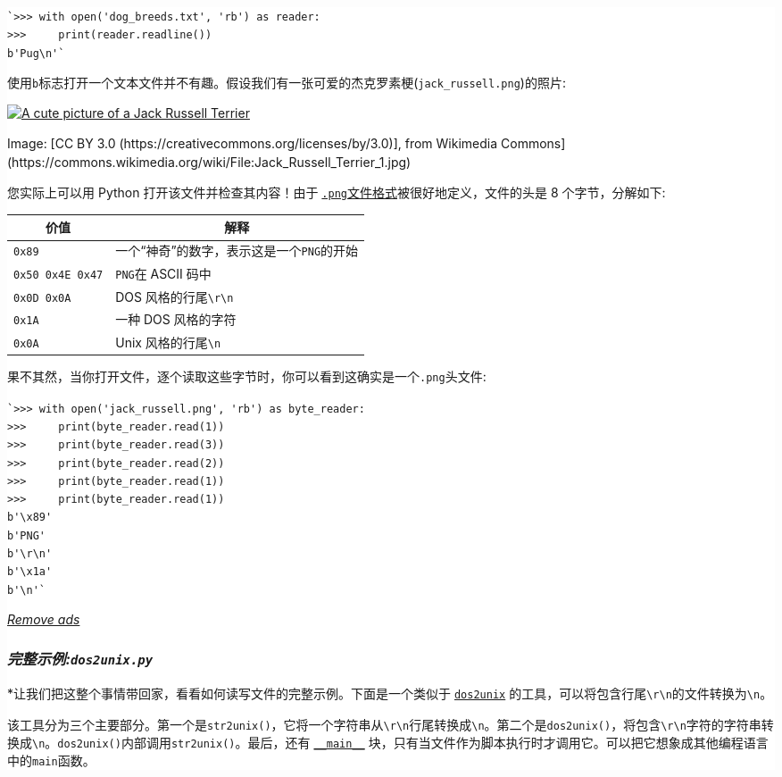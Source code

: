 ```
`>>> with open('dog_breeds.txt', 'rb') as reader:
>>>     print(reader.readline())
b'Pug\n'` 
```

使用`b`标志打开一个文本文件并不有趣。假设我们有一张可爱的杰克罗素梗(`jack_russell.png`)的照片:

[![A cute picture of a Jack Russell Terrier](../Images/48187bbfe82839c55ea3a634d5ffb375.png)](https://files.realpython.com/media/jack_russell.92348cb14537.png)

<figcaption class="figure-caption text-center">Image: [CC BY 3.0 (https://creativecommons.org/licenses/by/3.0)], from Wikimedia Commons](https://commons.wikimedia.org/wiki/File:Jack_Russell_Terrier_1.jpg)</figcaption>

您实际上可以用 Python 打开该文件并检查其内容！由于 [`.png`文件格式](https://en.wikipedia.org/wiki/Portable_Network_Graphics)被很好地定义，文件的头是 8 个字节，分解如下:

| 价值 | 解释 |
| --- | --- |
| `0x89` | 一个“神奇”的数字，表示这是一个`PNG`的开始 |
| `0x50 0x4E 0x47` | `PNG`在 ASCII 码中 |
| `0x0D 0x0A` | DOS 风格的行尾`\r\n` |
| `0x1A` | 一种 DOS 风格的字符 |
| `0x0A` | Unix 风格的行尾`\n` |

果不其然，当你打开文件，逐个读取这些字节时，你可以看到这确实是一个`.png`头文件:

>>>

```
`>>> with open('jack_russell.png', 'rb') as byte_reader:
>>>     print(byte_reader.read(1))
>>>     print(byte_reader.read(3))
>>>     print(byte_reader.read(2))
>>>     print(byte_reader.read(1))
>>>     print(byte_reader.read(1))
b'\x89'
b'PNG'
b'\r\n'
b'\x1a'
b'\n'` 
```

[*Remove ads*](/account/join/)

### *完整示例:`dos2unix.py`*

 *让我们把这整个事情带回家，看看如何读写文件的完整示例。下面是一个类似于 [`dos2unix`](https://en.wikipedia.org/wiki/Unix2dos) 的工具，可以将包含行尾`\r\n`的文件转换为`\n`。

该工具分为三个主要部分。第一个是`str2unix()`，它将一个字符串从`\r\n`行尾转换成`\n`。第二个是`dos2unix()`，将包含`\r\n`字符的字符串转换成`\n`。`dos2unix()`内部调用`str2unix()`。最后，还有 [`__main__`](https://realpython.com/if-name-main-python/) 块，只有当文件作为脚本执行时才调用它。可以把它想象成其他编程语言中的`main`函数。
